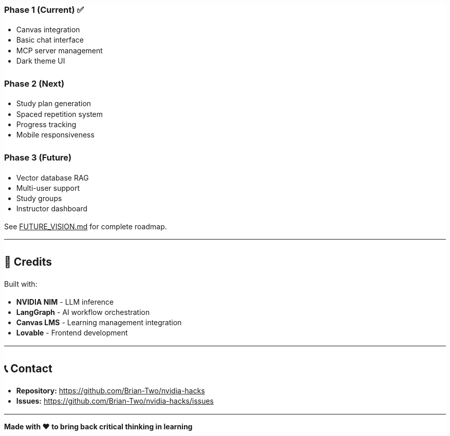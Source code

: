 ### Phase 1 (Current) ✅
- Canvas integration
- Basic chat interface
- MCP server management
- Dark theme UI

### Phase 2 (Next)
- Study plan generation
- Spaced repetition system
- Progress tracking
- Mobile responsiveness

### Phase 3 (Future)
- Vector database RAG
- Multi-user support
- Study groups
- Instructor dashboard

See [FUTURE_VISION.md](./backend/FUTURE_VISION.md) for complete roadmap.

---

## 🌟 Credits

Built with:
- **NVIDIA NIM** - LLM inference
- **LangGraph** - AI workflow orchestration
- **Canvas LMS** - Learning management integration
- **Lovable** - Frontend development

---

## 📞 Contact

- **Repository:** https://github.com/Brian-Two/nvidia-hacks
- **Issues:** https://github.com/Brian-Two/nvidia-hacks/issues

---

**Made with ❤️ to bring back critical thinking in learning**

